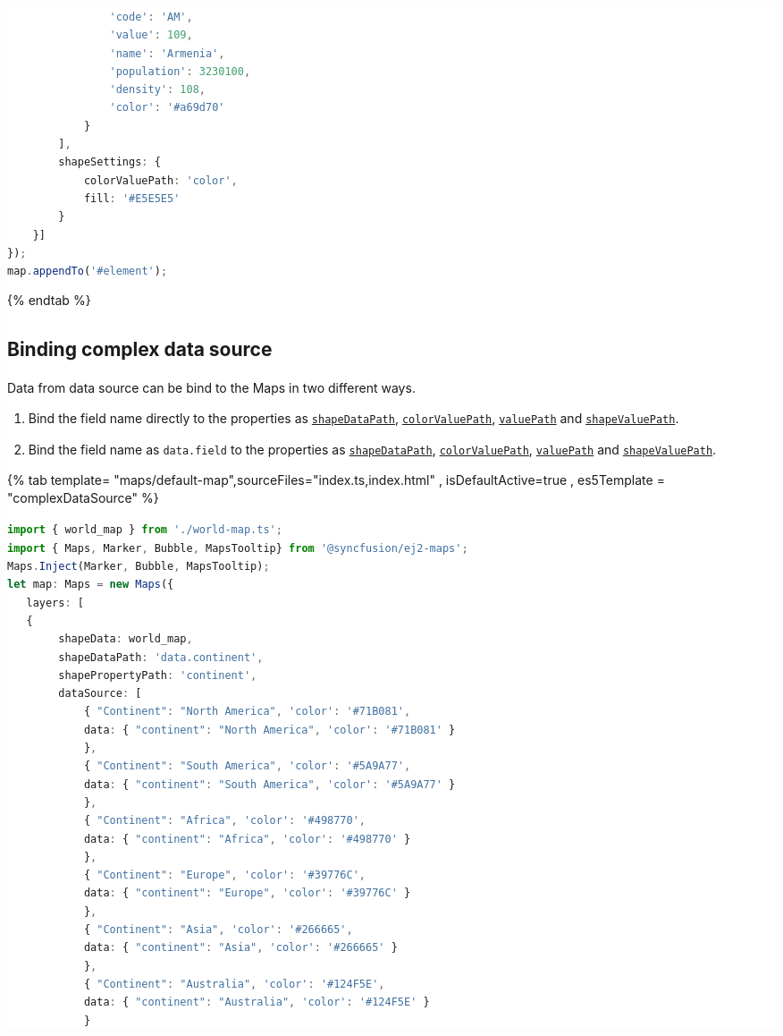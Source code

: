 ```typescript
                'code': 'AM',
                'value': 109,
                'name': 'Armenia',
                'population': 3230100,
                'density': 108,
                'color': '#a69d70'
            }
        ],
        shapeSettings: {
            colorValuePath: 'color',
            fill: '#E5E5E5'
        }
    }]
});
map.appendTo('#element');
```

{% endtab %}

## Binding complex data source

Data from data source can be bind to the Maps in two different ways.

1. Bind the field name directly to the properties as [`shapeDataPath`](../api/maps/layerSettingsModel/#shapedatapath), [`colorValuePath`](../api/maps/markerSettingsModel/#colorvaluepath),
[`valuePath`](../api/maps/tooltipSettingsModel/#valuepath) and [`shapeValuePath`](../api/maps/markerSettingsModel/#shapevaluepath).

2. Bind the field name as `data.field` to the properties as [`shapeDataPath`](../api/maps/layerSettingsModel/#shapedatapath), [`colorValuePath`](../api/maps/markerSettingsModel/#colorvaluepath),
[`valuePath`](../api/maps/tooltipSettingsModel/#valuepath) and [`shapeValuePath`](../api/maps/markerSettingsModel/#shapevaluepath).

{% tab template= "maps/default-map",sourceFiles="index.ts,index.html" , isDefaultActive=true , es5Template = "complexDataSource" %}

```typescript
import { world_map } from './world-map.ts';
import { Maps, Marker, Bubble, MapsTooltip} from '@syncfusion/ej2-maps';
Maps.Inject(Marker, Bubble, MapsTooltip);
let map: Maps = new Maps({
   layers: [
   {
        shapeData: world_map,
        shapeDataPath: 'data.continent',
        shapePropertyPath: 'continent',
        dataSource: [
            { "Continent": "North America", 'color': '#71B081',
            data: { "continent": "North America", 'color': '#71B081' }
            },
            { "Continent": "South America", 'color': '#5A9A77',
            data: { "continent": "South America", 'color': '#5A9A77' }
            },
            { "Continent": "Africa", 'color': '#498770',
            data: { "continent": "Africa", 'color': '#498770' }
            },
            { "Continent": "Europe", 'color': '#39776C',
            data: { "continent": "Europe", 'color': '#39776C' }
            },
            { "Continent": "Asia", 'color': '#266665',
            data: { "continent": "Asia", 'color': '#266665' }
            },
            { "Continent": "Australia", 'color': '#124F5E',
            data: { "continent": "Australia", 'color': '#124F5E' }
            }
```